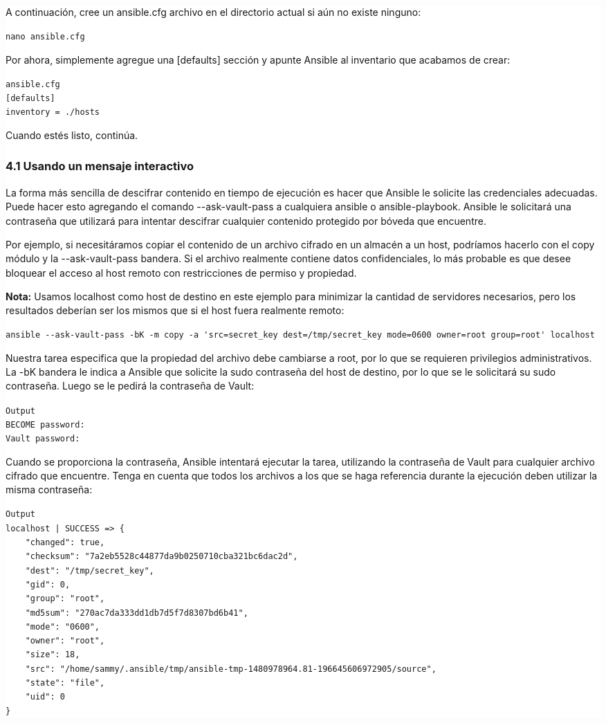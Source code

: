 A continuación, cree un ansible.cfg archivo en el directorio actual si aún no existe ninguno:

``` 
nano ansible.cfg
```

Por ahora, simplemente agregue una [defaults] sección y apunte Ansible al inventario que acabamos de crear:

``` 
ansible.cfg
[defaults]
inventory = ./hosts
``` 

Cuando estés listo, continúa.

### 4.1 Usando un mensaje interactivo

La forma más sencilla de descifrar contenido en tiempo de ejecución es hacer que Ansible le solicite las credenciales adecuadas. Puede hacer esto agregando el comando --ask-vault-pass a cualquiera ansible o ansible-playbook. Ansible le solicitará una contraseña que utilizará para intentar descifrar cualquier contenido protegido por bóveda que encuentre.

Por ejemplo, si necesitáramos copiar el contenido de un archivo cifrado en un almacén a un host, podríamos hacerlo con el copy módulo y la --ask-vault-pass bandera. Si el archivo realmente contiene datos confidenciales, lo más probable es que desee bloquear el acceso al host remoto con restricciones de permiso y propiedad.

**Nota:** Usamos localhost como host de destino en este ejemplo para minimizar la cantidad de servidores necesarios, pero los resultados deberían ser los mismos que si el host fuera realmente remoto:

``` 
ansible --ask-vault-pass -bK -m copy -a 'src=secret_key dest=/tmp/secret_key mode=0600 owner=root group=root' localhost
``` 

Nuestra tarea especifica que la propiedad del archivo debe cambiarse a root, por lo que se requieren privilegios administrativos. La -bK bandera le indica a Ansible que solicite la sudo contraseña del host de destino, por lo que se le solicitará su sudo contraseña. Luego se le pedirá la contraseña de Vault:

``` 
Output
BECOME password:
Vault password:
``` 

Cuando se proporciona la contraseña, Ansible intentará ejecutar la tarea, utilizando la contraseña de Vault para cualquier archivo cifrado que encuentre. Tenga en cuenta que todos los archivos a los que se haga referencia durante la ejecución deben utilizar la misma contraseña:

``` 
Output
localhost | SUCCESS => {
    "changed": true, 
    "checksum": "7a2eb5528c44877da9b0250710cba321bc6dac2d", 
    "dest": "/tmp/secret_key", 
    "gid": 0, 
    "group": "root", 
    "md5sum": "270ac7da333dd1db7d5f7d8307bd6b41", 
    "mode": "0600", 
    "owner": "root", 
    "size": 18, 
    "src": "/home/sammy/.ansible/tmp/ansible-tmp-1480978964.81-196645606972905/source", 
    "state": "file", 
    "uid": 0
}
``` 
